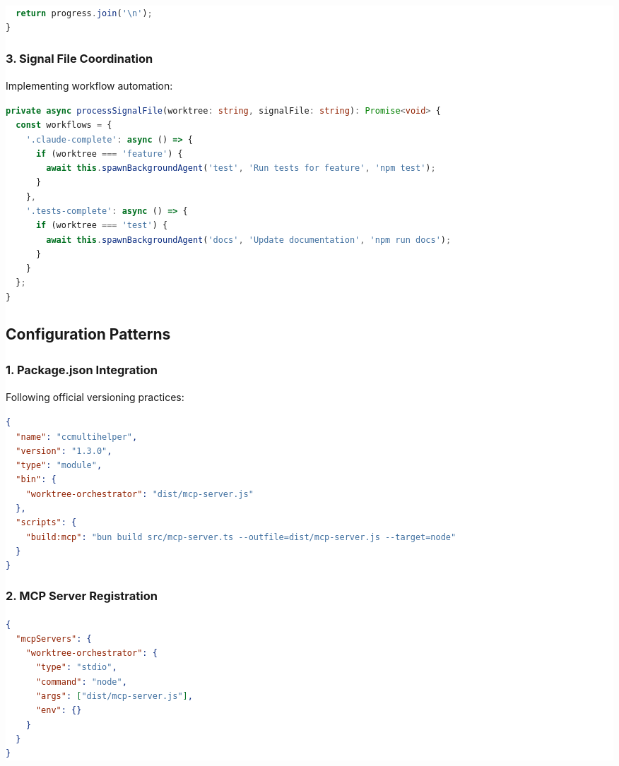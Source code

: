 ```typescript
  return progress.join('\n');
}
```

### 3. Signal File Coordination

Implementing workflow automation:

```typescript
private async processSignalFile(worktree: string, signalFile: string): Promise<void> {
  const workflows = {
    '.claude-complete': async () => {
      if (worktree === 'feature') {
        await this.spawnBackgroundAgent('test', 'Run tests for feature', 'npm test');
      }
    },
    '.tests-complete': async () => {
      if (worktree === 'test') {
        await this.spawnBackgroundAgent('docs', 'Update documentation', 'npm run docs');
      }
    }
  };
}
```

## Configuration Patterns

### 1. Package.json Integration

Following official versioning practices:

```json
{
  "name": "ccmultihelper",
  "version": "1.3.0",
  "type": "module",
  "bin": {
    "worktree-orchestrator": "dist/mcp-server.js"
  },
  "scripts": {
    "build:mcp": "bun build src/mcp-server.ts --outfile=dist/mcp-server.js --target=node"
  }
}
```

### 2. MCP Server Registration

```json
{
  "mcpServers": {
    "worktree-orchestrator": {
      "type": "stdio",
      "command": "node",
      "args": ["dist/mcp-server.js"],
      "env": {}
    }
  }
}
```
